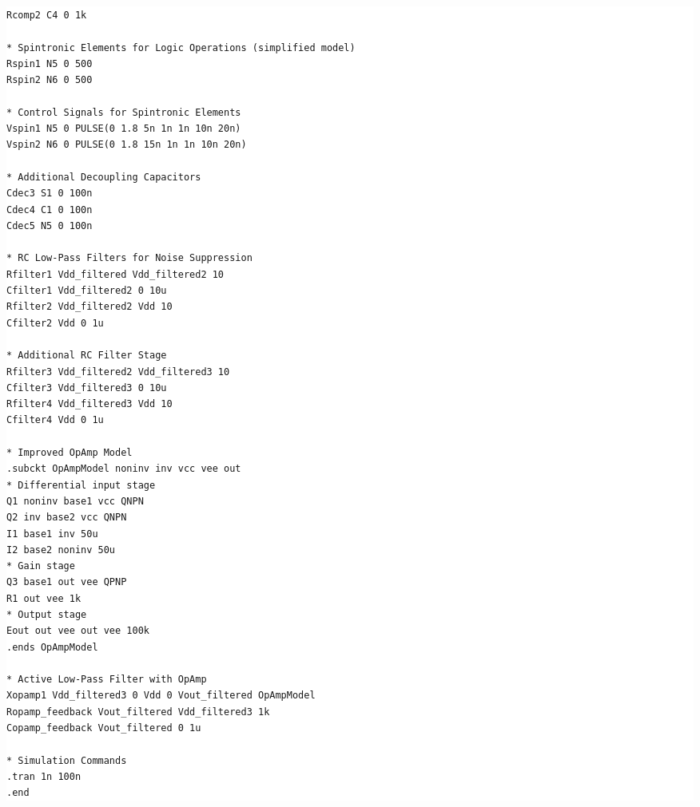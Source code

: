 ```spice
Rcomp2 C4 0 1k

* Spintronic Elements for Logic Operations (simplified model)
Rspin1 N5 0 500
Rspin2 N6 0 500

* Control Signals for Spintronic Elements
Vspin1 N5 0 PULSE(0 1.8 5n 1n 1n 10n 20n)
Vspin2 N6 0 PULSE(0 1.8 15n 1n 1n 10n 20n)

* Additional Decoupling Capacitors
Cdec3 S1 0 100n
Cdec4 C1 0 100n
Cdec5 N5 0 100n

* RC Low-Pass Filters for Noise Suppression
Rfilter1 Vdd_filtered Vdd_filtered2 10
Cfilter1 Vdd_filtered2 0 10u
Rfilter2 Vdd_filtered2 Vdd 10
Cfilter2 Vdd 0 1u

* Additional RC Filter Stage
Rfilter3 Vdd_filtered2 Vdd_filtered3 10
Cfilter3 Vdd_filtered3 0 10u
Rfilter4 Vdd_filtered3 Vdd 10
Cfilter4 Vdd 0 1u

* Improved OpAmp Model
.subckt OpAmpModel noninv inv vcc vee out
* Differential input stage
Q1 noninv base1 vcc QNPN
Q2 inv base2 vcc QNPN
I1 base1 inv 50u
I2 base2 noninv 50u
* Gain stage
Q3 base1 out vee QPNP
R1 out vee 1k
* Output stage
Eout out vee out vee 100k
.ends OpAmpModel

* Active Low-Pass Filter with OpAmp
Xopamp1 Vdd_filtered3 0 Vdd 0 Vout_filtered OpAmpModel
Ropamp_feedback Vout_filtered Vdd_filtered3 1k
Copamp_feedback Vout_filtered 0 1u

* Simulation Commands
.tran 1n 100n
.end
```
